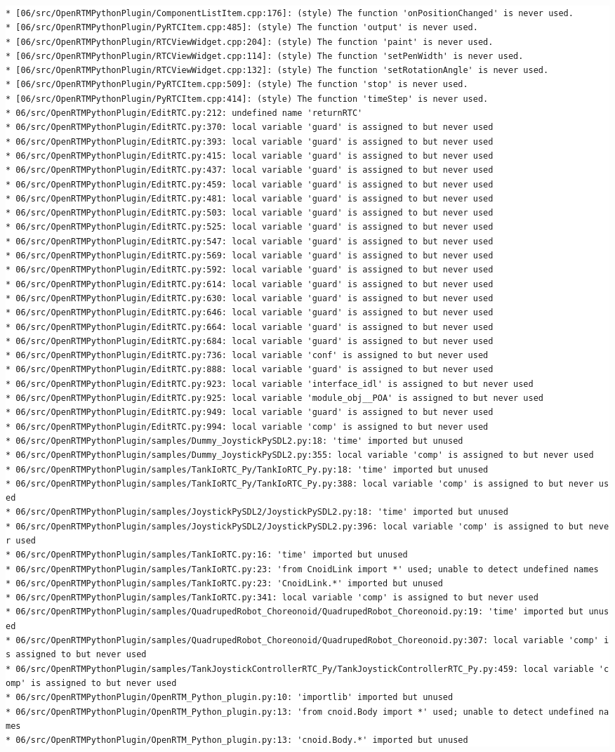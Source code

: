 ```
* [06/src/OpenRTMPythonPlugin/ComponentListItem.cpp:176]: (style) The function 'onPositionChanged' is never used.
* [06/src/OpenRTMPythonPlugin/PyRTCItem.cpp:485]: (style) The function 'output' is never used.
* [06/src/OpenRTMPythonPlugin/RTCViewWidget.cpp:204]: (style) The function 'paint' is never used.
* [06/src/OpenRTMPythonPlugin/RTCViewWidget.cpp:114]: (style) The function 'setPenWidth' is never used.
* [06/src/OpenRTMPythonPlugin/RTCViewWidget.cpp:132]: (style) The function 'setRotationAngle' is never used.
* [06/src/OpenRTMPythonPlugin/PyRTCItem.cpp:509]: (style) The function 'stop' is never used.
* [06/src/OpenRTMPythonPlugin/PyRTCItem.cpp:414]: (style) The function 'timeStep' is never used.
* 06/src/OpenRTMPythonPlugin/EditRTC.py:212: undefined name 'returnRTC'
* 06/src/OpenRTMPythonPlugin/EditRTC.py:370: local variable 'guard' is assigned to but never used
* 06/src/OpenRTMPythonPlugin/EditRTC.py:393: local variable 'guard' is assigned to but never used
* 06/src/OpenRTMPythonPlugin/EditRTC.py:415: local variable 'guard' is assigned to but never used
* 06/src/OpenRTMPythonPlugin/EditRTC.py:437: local variable 'guard' is assigned to but never used
* 06/src/OpenRTMPythonPlugin/EditRTC.py:459: local variable 'guard' is assigned to but never used
* 06/src/OpenRTMPythonPlugin/EditRTC.py:481: local variable 'guard' is assigned to but never used
* 06/src/OpenRTMPythonPlugin/EditRTC.py:503: local variable 'guard' is assigned to but never used
* 06/src/OpenRTMPythonPlugin/EditRTC.py:525: local variable 'guard' is assigned to but never used
* 06/src/OpenRTMPythonPlugin/EditRTC.py:547: local variable 'guard' is assigned to but never used
* 06/src/OpenRTMPythonPlugin/EditRTC.py:569: local variable 'guard' is assigned to but never used
* 06/src/OpenRTMPythonPlugin/EditRTC.py:592: local variable 'guard' is assigned to but never used
* 06/src/OpenRTMPythonPlugin/EditRTC.py:614: local variable 'guard' is assigned to but never used
* 06/src/OpenRTMPythonPlugin/EditRTC.py:630: local variable 'guard' is assigned to but never used
* 06/src/OpenRTMPythonPlugin/EditRTC.py:646: local variable 'guard' is assigned to but never used
* 06/src/OpenRTMPythonPlugin/EditRTC.py:664: local variable 'guard' is assigned to but never used
* 06/src/OpenRTMPythonPlugin/EditRTC.py:684: local variable 'guard' is assigned to but never used
* 06/src/OpenRTMPythonPlugin/EditRTC.py:736: local variable 'conf' is assigned to but never used
* 06/src/OpenRTMPythonPlugin/EditRTC.py:888: local variable 'guard' is assigned to but never used
* 06/src/OpenRTMPythonPlugin/EditRTC.py:923: local variable 'interface_idl' is assigned to but never used
* 06/src/OpenRTMPythonPlugin/EditRTC.py:925: local variable 'module_obj__POA' is assigned to but never used
* 06/src/OpenRTMPythonPlugin/EditRTC.py:949: local variable 'guard' is assigned to but never used
* 06/src/OpenRTMPythonPlugin/EditRTC.py:994: local variable 'comp' is assigned to but never used
* 06/src/OpenRTMPythonPlugin/samples/Dummy_JoystickPySDL2.py:18: 'time' imported but unused
* 06/src/OpenRTMPythonPlugin/samples/Dummy_JoystickPySDL2.py:355: local variable 'comp' is assigned to but never used
* 06/src/OpenRTMPythonPlugin/samples/TankIoRTC_Py/TankIoRTC_Py.py:18: 'time' imported but unused
* 06/src/OpenRTMPythonPlugin/samples/TankIoRTC_Py/TankIoRTC_Py.py:388: local variable 'comp' is assigned to but never used
* 06/src/OpenRTMPythonPlugin/samples/JoystickPySDL2/JoystickPySDL2.py:18: 'time' imported but unused
* 06/src/OpenRTMPythonPlugin/samples/JoystickPySDL2/JoystickPySDL2.py:396: local variable 'comp' is assigned to but never used
* 06/src/OpenRTMPythonPlugin/samples/TankIoRTC.py:16: 'time' imported but unused
* 06/src/OpenRTMPythonPlugin/samples/TankIoRTC.py:23: 'from CnoidLink import *' used; unable to detect undefined names
* 06/src/OpenRTMPythonPlugin/samples/TankIoRTC.py:23: 'CnoidLink.*' imported but unused
* 06/src/OpenRTMPythonPlugin/samples/TankIoRTC.py:341: local variable 'comp' is assigned to but never used
* 06/src/OpenRTMPythonPlugin/samples/QuadrupedRobot_Choreonoid/QuadrupedRobot_Choreonoid.py:19: 'time' imported but unused
* 06/src/OpenRTMPythonPlugin/samples/QuadrupedRobot_Choreonoid/QuadrupedRobot_Choreonoid.py:307: local variable 'comp' is assigned to but never used
* 06/src/OpenRTMPythonPlugin/samples/TankJoystickControllerRTC_Py/TankJoystickControllerRTC_Py.py:459: local variable 'comp' is assigned to but never used
* 06/src/OpenRTMPythonPlugin/OpenRTM_Python_plugin.py:10: 'importlib' imported but unused
* 06/src/OpenRTMPythonPlugin/OpenRTM_Python_plugin.py:13: 'from cnoid.Body import *' used; unable to detect undefined names
* 06/src/OpenRTMPythonPlugin/OpenRTM_Python_plugin.py:13: 'cnoid.Body.*' imported but unused
```
